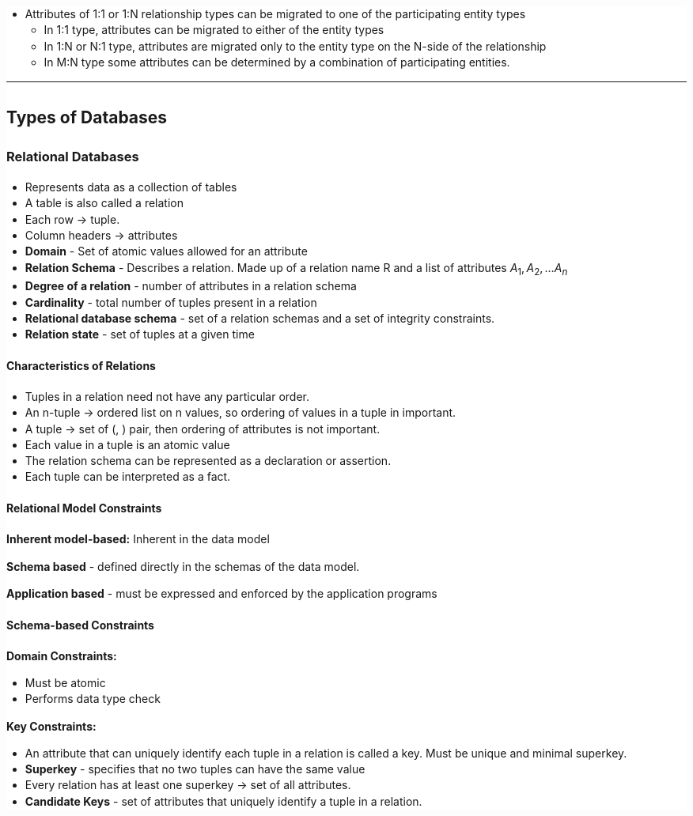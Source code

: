 - Attributes of 1:1 or 1:N relationship types can be migrated to one of the participating entity types
  - In 1:1 type, attributes can be migrated to either of the entity types
  - In 1:N or N:1 type, attributes are migrated only to the entity type on the N-side of the relationship
  - In M:N type some attributes can be determined by a combination of participating entities.

----

## Types of Databases

### Relational Databases

- Represents data as a collection of tables
- A table is also called a relation
- Each row → tuple.
- Column headers → attributes
- **Domain** - Set of atomic values allowed for an attribute
- **Relation Schema** - Describes a relation. Made up of a relation name R and a list of attributes $A_1, A_2,\dots A_n$
- **Degree of a relation** - number of attributes in a relation schema
- **Cardinality** - total number of tuples present in a relation
- **Relational database schema** - set of a relation schemas and a set of integrity constraints.
- **Relation state** - set of tuples at a given time

#### Characteristics of Relations

- Tuples in a relation need not have any particular order.
- An n-tuple → ordered list on n values, so ordering of values in a tuple in important.
- A tuple → set of (<attribute>, <value>) pair, then ordering of attributes is not important.
- Each value in a tuple is an atomic value
- The relation schema can be represented as a declaration or assertion.
- Each tuple can be interpreted as a fact.

#### Relational Model Constraints

**Inherent model-based:** Inherent in the data model

**Schema based** - defined directly in the schemas of the data model.

**Application based** - must be expressed and enforced by the application programs

#### Schema-based Constraints

**Domain Constraints:**

- Must be atomic
- Performs data type check

**Key Constraints:**

- An attribute that can uniquely identify each tuple in a relation is called a key.  Must be unique and minimal superkey.
- **Superkey** - specifies that no two tuples can have the same value
- Every relation has at least one superkey → set of all attributes.
- **Candidate Keys** - set of attributes that uniquely identify a tuple in a relation.
